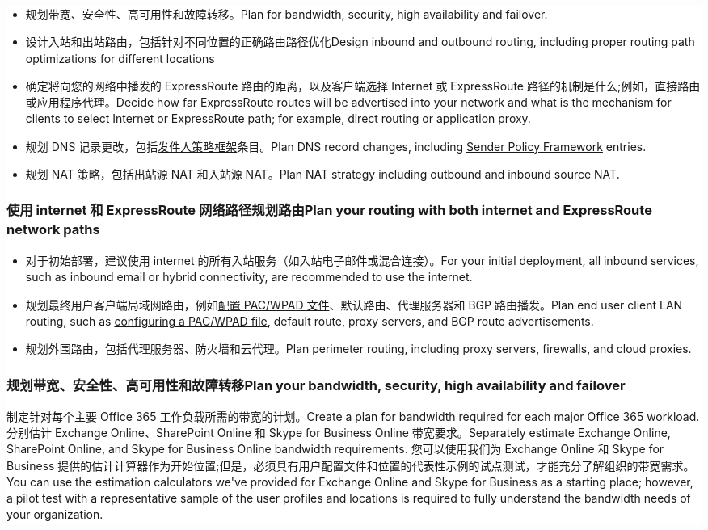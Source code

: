 - <span data-ttu-id="3a5a1-304">规划带宽、安全性、高可用性和故障转移。</span><span class="sxs-lookup"><span data-stu-id="3a5a1-304">Plan for bandwidth, security, high availability and failover.</span></span>

- <span data-ttu-id="3a5a1-305">设计入站和出站路由，包括针对不同位置的正确路由路径优化</span><span class="sxs-lookup"><span data-stu-id="3a5a1-305">Design inbound and outbound routing, including proper routing path optimizations for different locations</span></span>

- <span data-ttu-id="3a5a1-306">确定将向您的网络中播发的 ExpressRoute 路由的距离，以及客户端选择 Internet 或 ExpressRoute 路径的机制是什么;例如，直接路由或应用程序代理。</span><span class="sxs-lookup"><span data-stu-id="3a5a1-306">Decide how far ExpressRoute routes will be advertised into your network and what is the mechanism for clients to select Internet or ExpressRoute path; for example, direct routing or application proxy.</span></span>

- <span data-ttu-id="3a5a1-307">规划 DNS 记录更改，包括[发件人策略框架](https://technet.microsoft.com/library/dn789058%28v=exchg.150%29.aspx)条目。</span><span class="sxs-lookup"><span data-stu-id="3a5a1-307">Plan DNS record changes, including [Sender Policy Framework](https://technet.microsoft.com/library/dn789058%28v=exchg.150%29.aspx) entries.</span></span>

- <span data-ttu-id="3a5a1-308">规划 NAT 策略，包括出站源 NAT 和入站源 NAT。</span><span class="sxs-lookup"><span data-stu-id="3a5a1-308">Plan NAT strategy including outbound and inbound source NAT.</span></span>

### <a name="plan-your-routing-with-both-internet-and-expressroute-network-paths"></a><span data-ttu-id="3a5a1-309">使用 internet 和 ExpressRoute 网络路径规划路由</span><span class="sxs-lookup"><span data-stu-id="3a5a1-309">Plan your routing with both internet and ExpressRoute network paths</span></span>
<span data-ttu-id="3a5a1-310"><a name="paths"> </a></span><span class="sxs-lookup"><span data-stu-id="3a5a1-310"></span></span>

- <span data-ttu-id="3a5a1-311">对于初始部署，建议使用 internet 的所有入站服务（如入站电子邮件或混合连接）。</span><span class="sxs-lookup"><span data-stu-id="3a5a1-311">For your initial deployment, all inbound services, such as inbound email or hybrid connectivity, are recommended to use the internet.</span></span>

- <span data-ttu-id="3a5a1-312">规划最终用户客户端局域网路由，例如[配置 PAC/WPAD 文件](https://aka.ms/manageo365endpoints)、默认路由、代理服务器和 BGP 路由播发。</span><span class="sxs-lookup"><span data-stu-id="3a5a1-312">Plan end user client LAN routing, such as [configuring a PAC/WPAD file](https://aka.ms/manageo365endpoints), default route, proxy servers, and BGP route advertisements.</span></span>

- <span data-ttu-id="3a5a1-313">规划外围路由，包括代理服务器、防火墙和云代理。</span><span class="sxs-lookup"><span data-stu-id="3a5a1-313">Plan perimeter routing, including proxy servers, firewalls, and cloud proxies.</span></span>

### <a name="plan-your-bandwidth-security-high-availability-and-failover"></a><span data-ttu-id="3a5a1-314">规划带宽、安全性、高可用性和故障转移</span><span class="sxs-lookup"><span data-stu-id="3a5a1-314">Plan your bandwidth, security, high availability and failover</span></span>
<span data-ttu-id="3a5a1-315"><a name="availability"> </a></span><span class="sxs-lookup"><span data-stu-id="3a5a1-315"></span></span>

<span data-ttu-id="3a5a1-316">制定针对每个主要 Office 365 工作负载所需的带宽的计划。</span><span class="sxs-lookup"><span data-stu-id="3a5a1-316">Create a plan for bandwidth required for each major Office 365 workload.</span></span> <span data-ttu-id="3a5a1-317">分别估计 Exchange Online、SharePoint Online 和 Skype for Business Online 带宽要求。</span><span class="sxs-lookup"><span data-stu-id="3a5a1-317">Separately estimate Exchange Online, SharePoint Online, and Skype for Business Online bandwidth requirements.</span></span> <span data-ttu-id="3a5a1-318">您可以使用我们为 Exchange Online 和 Skype for Business 提供的估计计算器作为开始位置;但是，必须具有用户配置文件和位置的代表性示例的试点测试，才能充分了解组织的带宽需求。</span><span class="sxs-lookup"><span data-stu-id="3a5a1-318">You can use the estimation calculators we've provided for Exchange Online and Skype for Business as a starting place; however, a pilot test with a representative sample of the user profiles and locations is required to fully understand the bandwidth needs of your organization.</span></span>
  